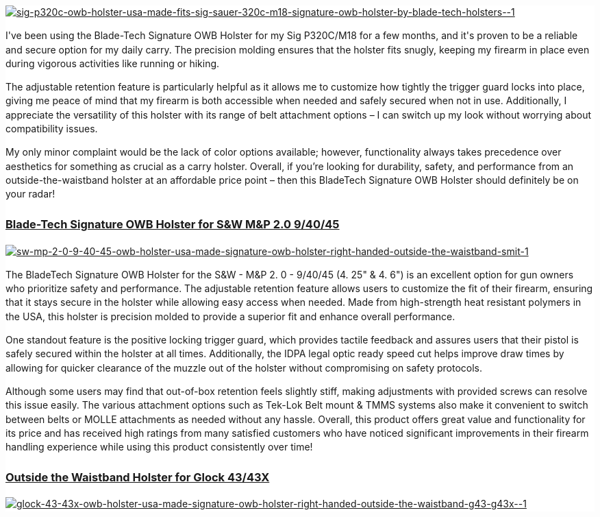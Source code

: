 <div class="image"><a href="https://serp.ly/@universityofguns/amazon/outside-the-waistband-holsters?utm_source=universityofguns&utm_medium=website&utm_campaign=universityofguns.com&utm_content=outside-the-waistband-holsters&utm_term=sig-p320c-owb-holster-usa-made-fits-sig-sauer-320c-m18-signature-owb-holster-by-blade-tech-holsters-1"><img alt="sig-p320c-owb-holster-usa-made-fits-sig-sauer-320c-m18-signature-owb-holster-by-blade-tech-holsters--1" src="https://imagedelivery.net/vy2bglCGN6hEeWOnSe2c7A/sig-p320c-owb-holster-usa-made-fits-sig-sauer-320c-m18-signature-owb-holster-by-blade-tech-holsters--1/public"/></a></div>

I've been using the Blade-Tech Signature OWB Holster for my Sig P320C/M18 for a few months, and it's proven to be a reliable and secure option for my daily carry. The precision molding ensures that the holster fits snugly, keeping my firearm in place even during vigorous activities like running or hiking.

The adjustable retention feature is particularly helpful as it allows me to customize how tightly the trigger guard locks into place, giving me peace of mind that my firearm is both accessible when needed and safely secured when not in use. Additionally, I appreciate the versatility of this holster with its range of belt attachment options – I can switch up my look without worrying about compatibility issues.

My only minor complaint would be the lack of color options available; however, functionality always takes precedence over aesthetics for something as crucial as a carry holster. Overall, if you’re looking for durability, safety, and performance from an outside-the-waistband holster at an affordable price point – then this BladeTech Signature OWB Holster should definitely be on your radar!

### [Blade-Tech Signature OWB Holster for S&W M&P 2.0 9/40/45](https://serp.ly/@universityofguns/amazon/outside-the-waistband-holsters?utm_source=universityofguns&utm_medium=website&utm_campaign=universityofguns.com&utm_content=outside-the-waistband-holsters&utm_term=blade-tech-signature-owb-holster-for-sw-mp-20-94045)

<div class="image"><a href="https://serp.ly/@universityofguns/amazon/outside-the-waistband-holsters?utm_source=universityofguns&utm_medium=website&utm_campaign=universityofguns.com&utm_content=outside-the-waistband-holsters&utm_term=sw-mp-2-0-9-40-45-owb-holster-usa-made-signature-owb-holster-right-handed-outside-the-waistband-smit-1"><img alt="sw-mp-2-0-9-40-45-owb-holster-usa-made-signature-owb-holster-right-handed-outside-the-waistband-smit-1" src="https://imagedelivery.net/vy2bglCGN6hEeWOnSe2c7A/sw-mp-2-0-9-40-45-owb-holster-usa-made-signature-owb-holster-right-handed-outside-the-waistband-smit-1/public"/></a></div>

The BladeTech Signature OWB Holster for the S&W - M&P 2. 0 - 9/40/45 (4. 25" & 4. 6") is an excellent option for gun owners who prioritize safety and performance. The adjustable retention feature allows users to customize the fit of their firearm, ensuring that it stays secure in the holster while allowing easy access when needed. Made from high-strength heat resistant polymers in the USA, this holster is precision molded to provide a superior fit and enhance overall performance.

One standout feature is the positive locking trigger guard, which provides tactile feedback and assures users that their pistol is safely secured within the holster at all times. Additionally, the IDPA legal optic ready speed cut helps improve draw times by allowing for quicker clearance of the muzzle out of the holster without compromising on safety protocols.

Although some users may find that out-of-box retention feels slightly stiff, making adjustments with provided screws can resolve this issue easily. The various attachment options such as Tek-Lok Belt mount & TMMS systems also make it convenient to switch between belts or MOLLE attachments as needed without any hassle. Overall, this product offers great value and functionality for its price and has received high ratings from many satisfied customers who have noticed significant improvements in their firearm handling experience while using this product consistently over time!

### [Outside the Waistband Holster for Glock 43/43X](https://serp.ly/@universityofguns/amazon/outside-the-waistband-holsters?utm_source=universityofguns&utm_medium=website&utm_campaign=universityofguns.com&utm_content=outside-the-waistband-holsters&utm_term=outside-the-waistband-holster-for-glock-4343x)

<div class="image"><a href="https://serp.ly/@universityofguns/amazon/outside-the-waistband-holsters?utm_source=universityofguns&utm_medium=website&utm_campaign=universityofguns.com&utm_content=outside-the-waistband-holsters&utm_term=glock-43-43x-owb-holster-usa-made-signature-owb-holster-right-handed-outside-the-waistband-g43-g43x-1"><img alt="glock-43-43x-owb-holster-usa-made-signature-owb-holster-right-handed-outside-the-waistband-g43-g43x--1" src="https://imagedelivery.net/vy2bglCGN6hEeWOnSe2c7A/glock-43-43x-owb-holster-usa-made-signature-owb-holster-right-handed-outside-the-waistband-g43-g43x--1/public"/></a></div>
